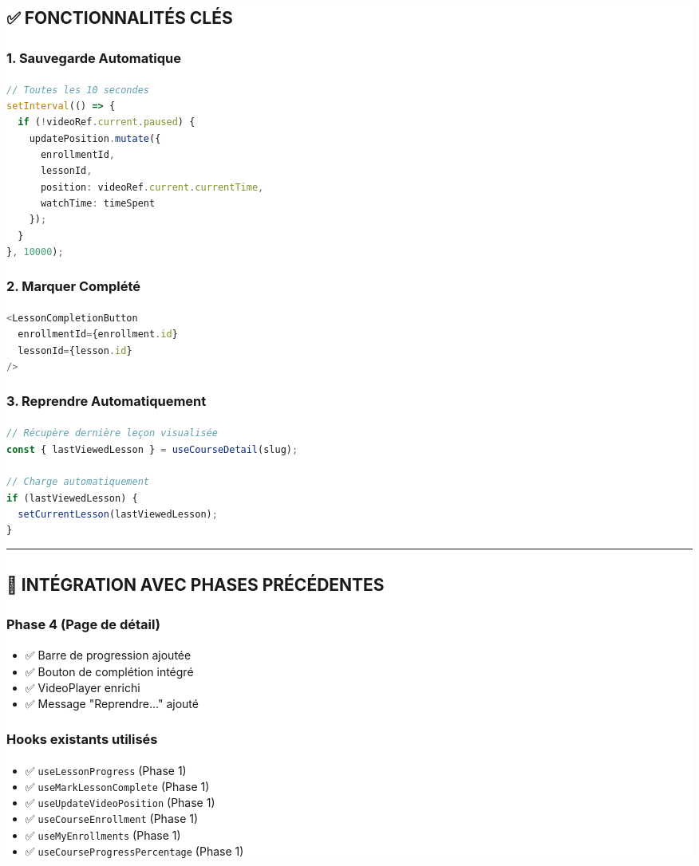 
## ✅ FONCTIONNALITÉS CLÉS

### 1. Sauvegarde Automatique
```typescript
// Toutes les 10 secondes
setInterval(() => {
  if (!videoRef.current.paused) {
    updatePosition.mutate({
      enrollmentId,
      lessonId,
      position: videoRef.current.currentTime,
      watchTime: timeSpent
    });
  }
}, 10000);
```

### 2. Marquer Complété
```typescript
<LessonCompletionButton
  enrollmentId={enrollment.id}
  lessonId={lesson.id}
/>
```

### 3. Reprendre Automatiquement
```typescript
// Récupère dernière leçon visualisée
const { lastViewedLesson } = useCourseDetail(slug);

// Charge automatiquement
if (lastViewedLesson) {
  setCurrentLesson(lastViewedLesson);
}
```

---

## 🔄 INTÉGRATION AVEC PHASES PRÉCÉDENTES

### Phase 4 (Page de détail)
- ✅ Barre de progression ajoutée
- ✅ Bouton de complétion intégré
- ✅ VideoPlayer enrichi
- ✅ Message "Reprendre..." ajouté

### Hooks existants utilisés
- ✅ `useLessonProgress` (Phase 1)
- ✅ `useMarkLessonComplete` (Phase 1)
- ✅ `useUpdateVideoPosition` (Phase 1)
- ✅ `useCourseEnrollment` (Phase 1)
- ✅ `useMyEnrollments` (Phase 1)
- ✅ `useCourseProgressPercentage` (Phase 1)
